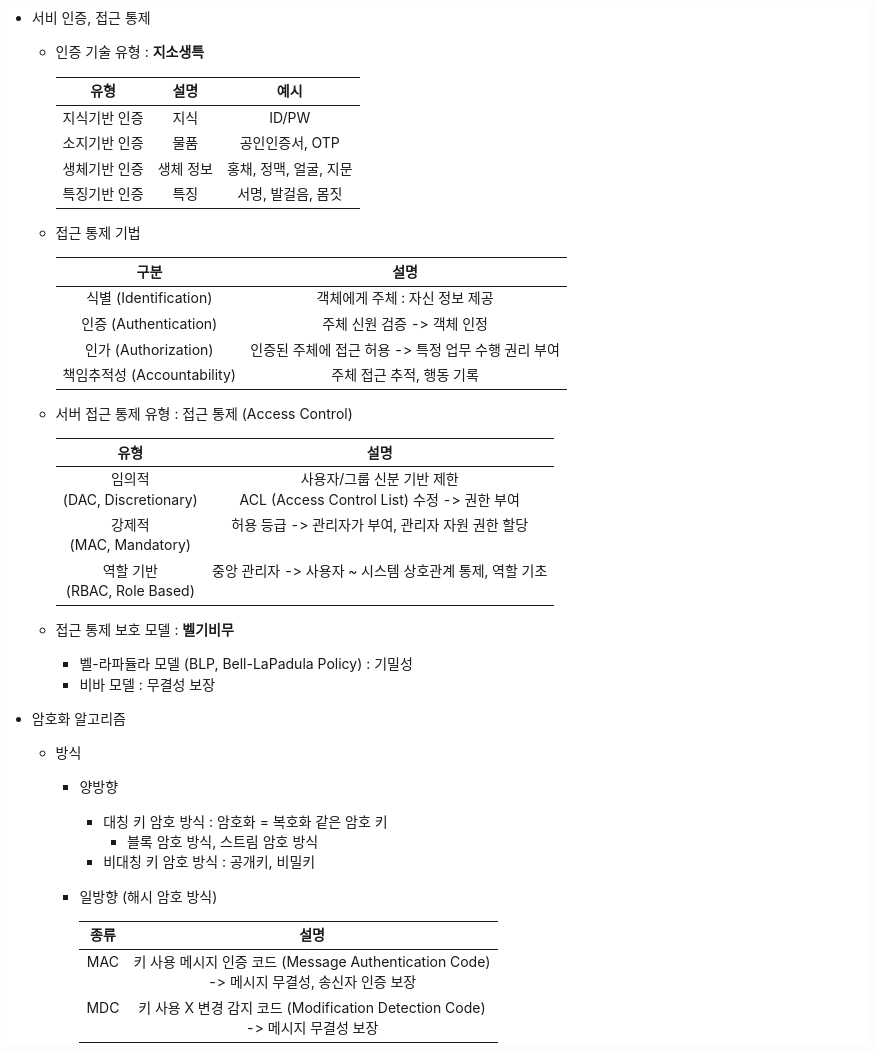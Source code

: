 - 서비 인증, 접근 통제

  - 인증 기술 유형 : **지소생특**

    |     유형      |   설명    |          예시          |
    | :-----------: | :-------: | :--------------------: |
    | 지식기반 인증 |   지식    |         ID/PW          |
    | 소지기반 인증 |   물품    |    공인인증서, OTP     |
    | 생체기반 인증 | 생체 정보 | 홍채, 정맥, 얼굴, 지문 |
    | 특징기반 인증 |   특징    |   서명, 발걸음, 몸짓   |

  - 접근 통제 기법

    |            구분             |                        설명                         |
    | :-------------------------: | :-------------------------------------------------: |
    |    식별 (Identification)    |           객체에게 주체 : 자신 정보 제공            |
    |    인증 (Authentication)    |             주체 신원 검증 -> 객체 인정             |
    |    인가 (Authorization)     | 인증된 주체에 접근 허용 -> 특정 업무 수행 권리 부여 |
    | 책임추적성 (Accountability) |              주체 접근 추적, 행동 기록              |

  - 서버 접근 통제 유형 : 접근 통제 (Access Control)

    |               유형                |                             설명                             |
    | :-------------------------------: | :----------------------------------------------------------: |
    | 임의적<br />(DAC, Discretionary)  | 사용자/그룹 신분 기반 제한<br />ACL (Access Control List) 수정 -> 권한 부여 |
    |   강제적<br />(MAC, Mandatory)    |      허용 등급 -> 관리자가 부여, 관리자 자원 권한 할당       |
    | 역할 기반<br />(RBAC, Role Based) |   중앙 관리자 -> 사용자 ~ 시스템 상호관계 통제, 역할 기초    |

  - 접근 통제 보호 모델 : **벨기비무**

    - 벨-라파듈라 모델 (BLP, Bell-LaPadula Policy) : 기밀성
    - 비바 모델 : 무결성 보장

- 암호화 알고리즘

  - 방식

    - 양방향

      - 대칭 키 암호 방식 : 암호화 = 복호화 같은 암호 키
        - 블록 암호 방식, 스트림 암호 방식
      - 비대칭 키 암호 방식 : 공개키, 비밀키

    - 일방향 (해시 암호 방식)

      | 종류 |                             설명                             |
      | :--: | :----------------------------------------------------------: |
      | MAC  | 키 사용 메시지 인증 코드 (Message Authentication Code)<br />-> 메시지 무결성, 송신자 인증 보장 |
      | MDC  | 키 사용 X 변경 감지 코드 (Modification Detection Code)<br />-> 메시지 무결성 보장 |
